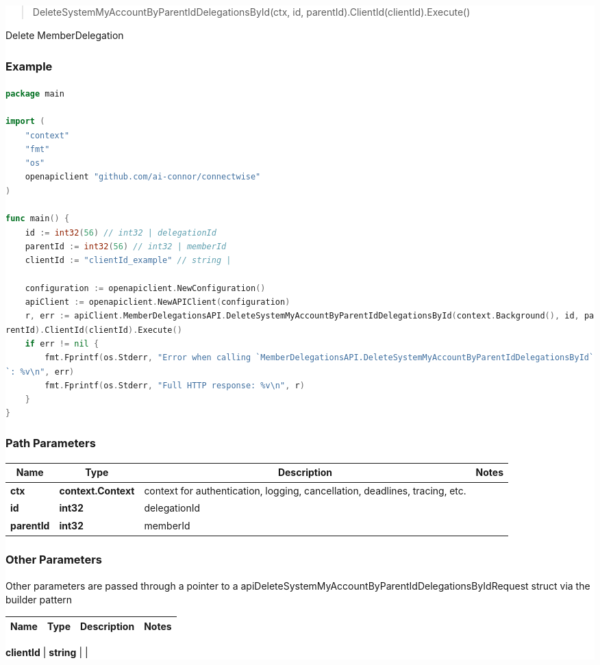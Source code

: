 > DeleteSystemMyAccountByParentIdDelegationsById(ctx, id, parentId).ClientId(clientId).Execute()

Delete MemberDelegation

### Example

```go
package main

import (
	"context"
	"fmt"
	"os"
	openapiclient "github.com/ai-connor/connectwise"
)

func main() {
	id := int32(56) // int32 | delegationId
	parentId := int32(56) // int32 | memberId
	clientId := "clientId_example" // string | 

	configuration := openapiclient.NewConfiguration()
	apiClient := openapiclient.NewAPIClient(configuration)
	r, err := apiClient.MemberDelegationsAPI.DeleteSystemMyAccountByParentIdDelegationsById(context.Background(), id, parentId).ClientId(clientId).Execute()
	if err != nil {
		fmt.Fprintf(os.Stderr, "Error when calling `MemberDelegationsAPI.DeleteSystemMyAccountByParentIdDelegationsById``: %v\n", err)
		fmt.Fprintf(os.Stderr, "Full HTTP response: %v\n", r)
	}
}
```

### Path Parameters


Name | Type | Description  | Notes
------------- | ------------- | ------------- | -------------
**ctx** | **context.Context** | context for authentication, logging, cancellation, deadlines, tracing, etc.
**id** | **int32** | delegationId | 
**parentId** | **int32** | memberId | 

### Other Parameters

Other parameters are passed through a pointer to a apiDeleteSystemMyAccountByParentIdDelegationsByIdRequest struct via the builder pattern


Name | Type | Description  | Notes
------------- | ------------- | ------------- | -------------


 **clientId** | **string** |  | 
